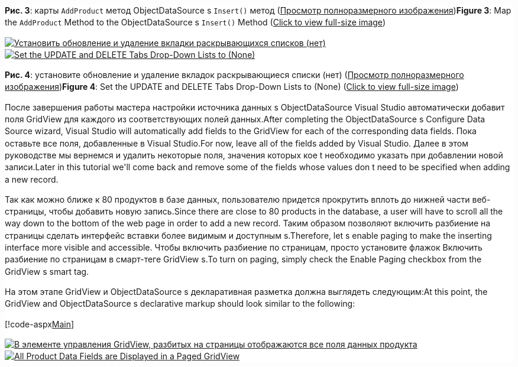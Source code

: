 <span data-ttu-id="c731c-129">**Рис. 3**: карты `AddProduct` метод ObjectDataSource s `Insert()` метод ([Просмотр полноразмерного изображения](inserting-a-new-record-from-the-gridview-s-footer-vb/_static/image6.png))</span><span class="sxs-lookup"><span data-stu-id="c731c-129">**Figure 3**: Map the `AddProduct` Method to the ObjectDataSource s `Insert()` Method ([Click to view full-size image](inserting-a-new-record-from-the-gridview-s-footer-vb/_static/image6.png))</span></span>


<span data-ttu-id="c731c-130">[![Установить обновление и удаление вкладки раскрывающихся списков (нет)](inserting-a-new-record-from-the-gridview-s-footer-vb/_static/image4.gif)](inserting-a-new-record-from-the-gridview-s-footer-vb/_static/image7.png)</span><span class="sxs-lookup"><span data-stu-id="c731c-130">[![Set the UPDATE and DELETE Tabs Drop-Down Lists to (None)](inserting-a-new-record-from-the-gridview-s-footer-vb/_static/image4.gif)](inserting-a-new-record-from-the-gridview-s-footer-vb/_static/image7.png)</span></span>

<span data-ttu-id="c731c-131">**Рис. 4**: установите обновление и удаление вкладок раскрывающиеся списки (нет) ([Просмотр полноразмерного изображения](inserting-a-new-record-from-the-gridview-s-footer-vb/_static/image8.png))</span><span class="sxs-lookup"><span data-stu-id="c731c-131">**Figure 4**: Set the UPDATE and DELETE Tabs Drop-Down Lists to (None) ([Click to view full-size image](inserting-a-new-record-from-the-gridview-s-footer-vb/_static/image8.png))</span></span>


<span data-ttu-id="c731c-132">После завершения работы мастера настройки источника данных s ObjectDataSource Visual Studio автоматически добавит поля GridView для каждого из соответствующих полей данных.</span><span class="sxs-lookup"><span data-stu-id="c731c-132">After completing the ObjectDataSource s Configure Data Source wizard, Visual Studio will automatically add fields to the GridView for each of the corresponding data fields.</span></span> <span data-ttu-id="c731c-133">Пока оставьте все поля, добавленные в Visual Studio.</span><span class="sxs-lookup"><span data-stu-id="c731c-133">For now, leave all of the fields added by Visual Studio.</span></span> <span data-ttu-id="c731c-134">Далее в этом руководстве мы вернемся и удалить некоторые поля, значения которых кое t необходимо указать при добавлении новой записи.</span><span class="sxs-lookup"><span data-stu-id="c731c-134">Later in this tutorial we'll come back and remove some of the fields whose values don t need to be specified when adding a new record.</span></span>

<span data-ttu-id="c731c-135">Так как можно ближе к 80 продуктов в базе данных, пользователю придется прокрутить вплоть до нижней части веб-страницы, чтобы добавить новую запись.</span><span class="sxs-lookup"><span data-stu-id="c731c-135">Since there are close to 80 products in the database, a user will have to scroll all the way down to the bottom of the web page in order to add a new record.</span></span> <span data-ttu-id="c731c-136">Таким образом позволяют включить разбиение на страницы сделать интерфейс вставки более видимым и доступным s.</span><span class="sxs-lookup"><span data-stu-id="c731c-136">Therefore, let s enable paging to make the inserting interface more visible and accessible.</span></span> <span data-ttu-id="c731c-137">Чтобы включить разбиение по страницам, просто установите флажок Включить разбиение по страницам в смарт-теге GridView s.</span><span class="sxs-lookup"><span data-stu-id="c731c-137">To turn on paging, simply check the Enable Paging checkbox from the GridView s smart tag.</span></span>

<span data-ttu-id="c731c-138">На этом этапе GridView и ObjectDataSource s декларативная разметка должна выглядеть следующим:</span><span class="sxs-lookup"><span data-stu-id="c731c-138">At this point, the GridView and ObjectDataSource s declarative markup should look similar to the following:</span></span>


[!code-aspx[Main](inserting-a-new-record-from-the-gridview-s-footer-vb/samples/sample1.aspx)]


<span data-ttu-id="c731c-139">[![В элементе управления GridView, разбитых на страницы отображаются все поля данных продукта](inserting-a-new-record-from-the-gridview-s-footer-vb/_static/image5.gif)](inserting-a-new-record-from-the-gridview-s-footer-vb/_static/image9.png)</span><span class="sxs-lookup"><span data-stu-id="c731c-139">[![All Product Data Fields are Displayed in a Paged GridView](inserting-a-new-record-from-the-gridview-s-footer-vb/_static/image5.gif)](inserting-a-new-record-from-the-gridview-s-footer-vb/_static/image9.png)</span></span>
